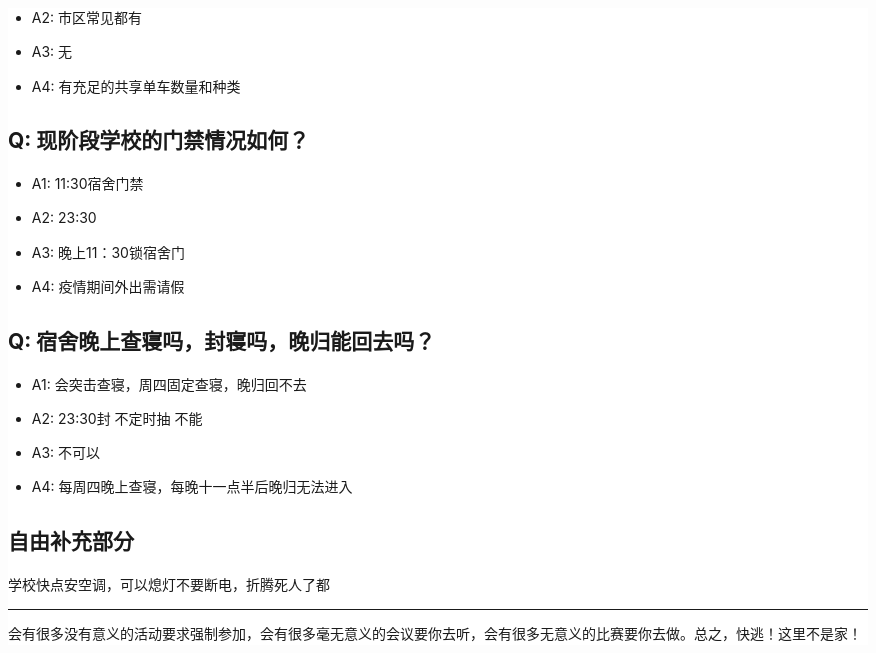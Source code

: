 - A2: 市区常见都有

- A3: 无

- A4: 有充足的共享单车数量和种类

## Q: 现阶段学校的门禁情况如何？

- A1: 11:30宿舍门禁

- A2: 23:30

- A3: 晚上11：30锁宿舍门

- A4: 疫情期间外出需请假

## Q: 宿舍晚上查寝吗，封寝吗，晚归能回去吗？

- A1: 会突击查寝，周四固定查寝，晚归回不去

- A2: 23:30封 不定时抽 不能

- A3: 不可以

- A4: 每周四晚上查寝，每晚十一点半后晚归无法进入

## 自由补充部分

学校快点安空调，可以熄灯不要断电，折腾死人了都

***

会有很多没有意义的活动要求强制参加，会有很多毫无意义的会议要你去听，会有很多无意义的比赛要你去做。总之，快逃！这里不是家！